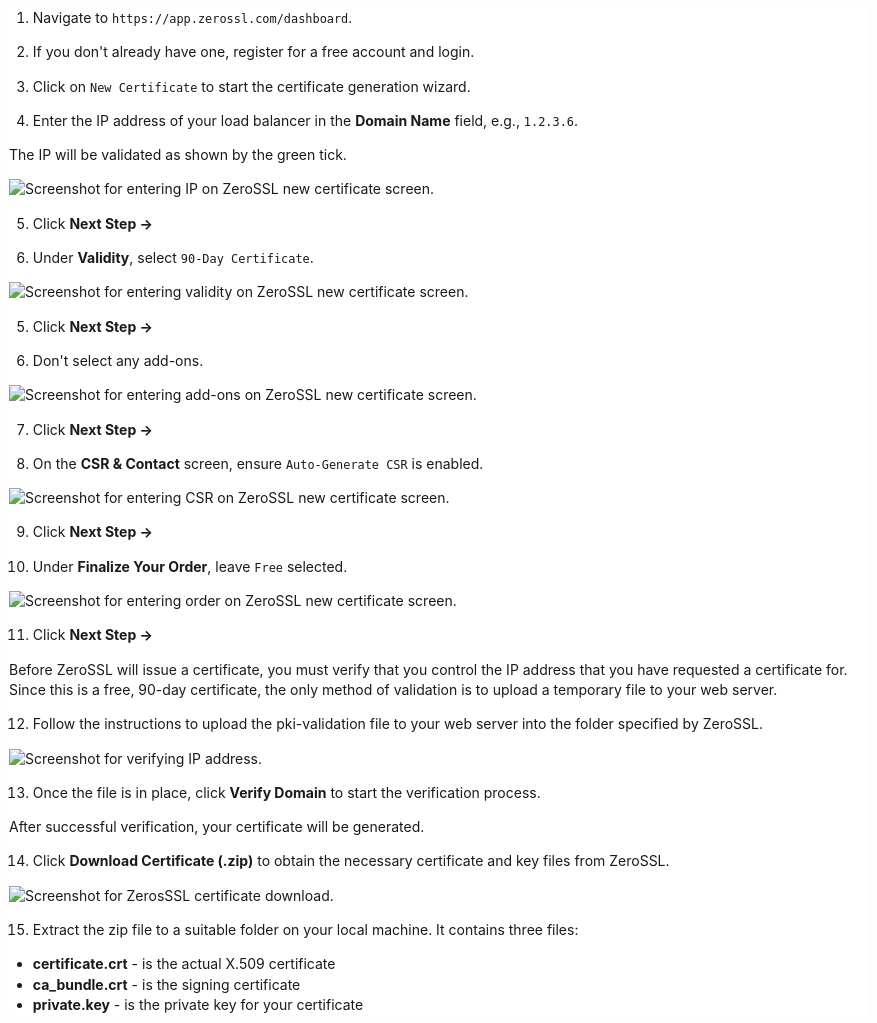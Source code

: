 1. Navigate to `https://app.zerossl.com/dashboard`.

2. If you don't already have one, register for a free account and login.

3. Click on `New Certificate` to start the certificate generation wizard.

4. Enter the IP address of your load balancer in the **Domain Name** field, e.g., `1.2.3.6`.

The IP will be validated as shown by the green tick.

![Screenshot for entering IP on ZeroSSL new certificate screen.](zerossl-ip.png "Screenshot for entering IP on ZeroSSL new certificate screen.")

5. Click **Next Step ->**

4. Under **Validity**, select `90-Day Certificate`.

![Screenshot for entering validity on ZeroSSL new certificate screen.](zerossl-validity.png "Screenshot for entering validity on ZeroSSL new certificate screen.")

5. Click **Next Step ->**

6. Don't select any add-ons. 

![Screenshot for entering add-ons on ZeroSSL new certificate screen.](zerossl-addons.png "Screenshot for entering add-ons on ZeroSSL new certificate screen.")

7. Click  **Next Step ->**

8. On the **CSR & Contact** screen, ensure `Auto-Generate CSR` is enabled.

![Screenshot for entering CSR on ZeroSSL new certificate screen.](zerossl-CSR.png "Screenshot for entering CSR on ZeroSSL new certificate screen.")

9. Click **Next Step ->**

10. Under **Finalize Your Order**, leave `Free` selected.

![Screenshot for entering order on ZeroSSL new certificate screen.](zerossl-freeorder.png "Screenshot for entering order on ZeroSSL new certificate screen.")

11. Click **Next Step ->**

Before ZeroSSL will issue a certificate, you must verify that you control the IP address that you have requested a certificate for. Since this is a free, 90-day certificate, the only method of validation is to upload a temporary file to your web server.

12. Follow the instructions to upload the pki-validation file to your web server into the folder specified by ZeroSSL.

![Screenshot for verifying IP address.](zerossl-verify.png "Screenshot for verifying IP address.")

13. Once the file is in place, click **Verify Domain** to start the verification process.

After successful verification, your certificate will be generated.

14. Click **Download Certificate (.zip)** to obtain the necessary certificate and key files from ZeroSSL.

![Screenshot for ZerosSSL certificate download.](zerossl-download.png "Screenshot for ZerosSSL certificate download.")

15. Extract the zip file to a suitable folder on your local machine. It contains three files:

 - **certificate.crt** - is the actual X.509 certificate
 - **ca_bundle.crt** - is the signing certificate
 - **private.key** - is the private key for your certificate
